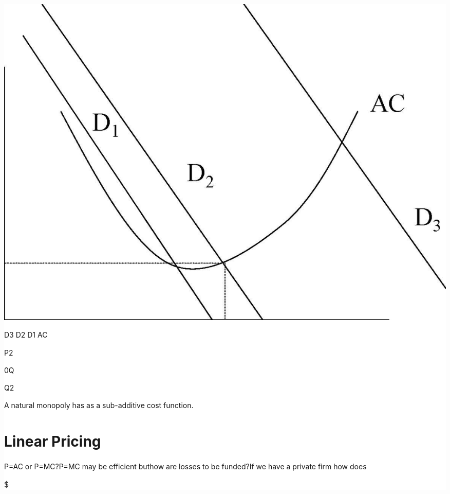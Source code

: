 ![](images/lecture_05_introduction_to_economic_regulation_img_4.jpg)

D3 D2 D1 AC 

P2

0Q

Q2

A natural monopoly has as a sub-additive cost function.



# Linear Pricing 

P=AC or P=MC?P=MC may be efficient buthow are losses to be funded?If we have a private firm how does

$
